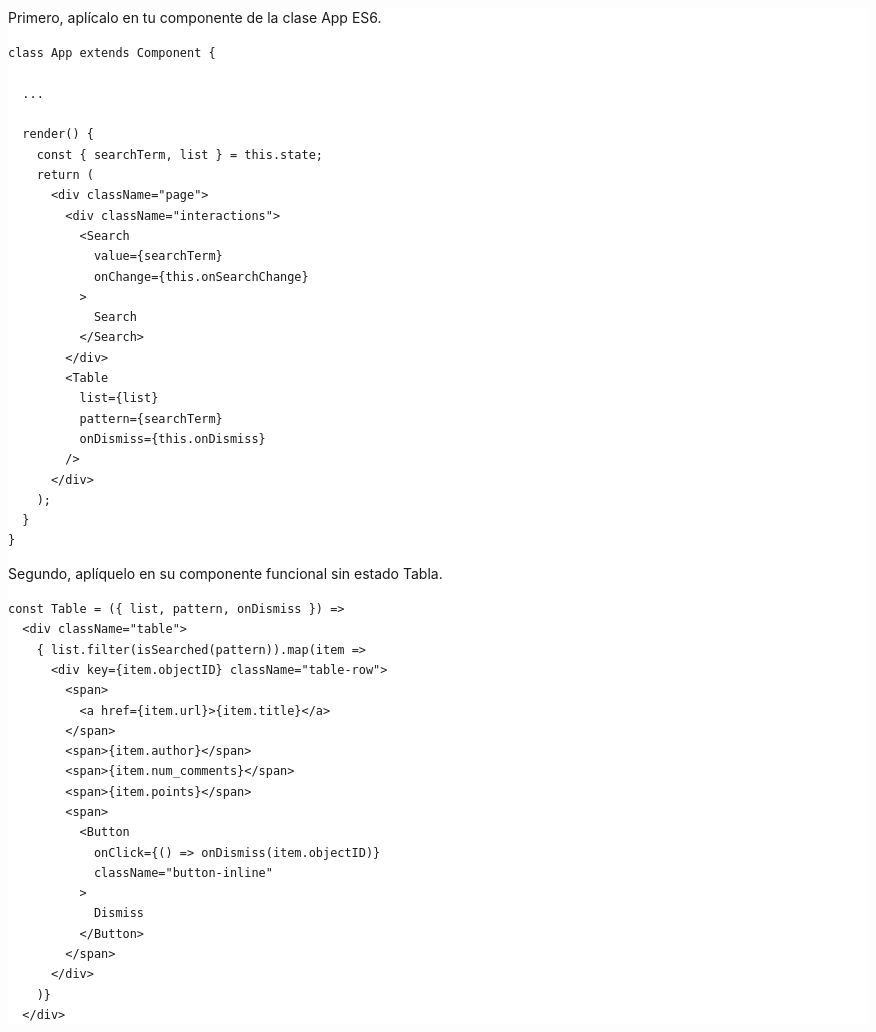 Primero, aplícalo en tu componente de la clase App ES6.

~~~~~~~~
class App extends Component {

  ...

  render() {
    const { searchTerm, list } = this.state;
    return (
      <div className="page">
        <div className="interactions">
          <Search
            value={searchTerm}
            onChange={this.onSearchChange}
          >
            Search
          </Search>
        </div>
        <Table
          list={list}
          pattern={searchTerm}
          onDismiss={this.onDismiss}
        />
      </div>
    );
  }
}
~~~~~~~~

Segundo, aplíquelo en su componente funcional sin estado Tabla.

~~~~~~~~
const Table = ({ list, pattern, onDismiss }) =>
  <div className="table">
    { list.filter(isSearched(pattern)).map(item =>
      <div key={item.objectID} className="table-row">
        <span>
          <a href={item.url}>{item.title}</a>
        </span>
        <span>{item.author}</span>
        <span>{item.num_comments}</span>
        <span>{item.points}</span>
        <span>
          <Button
            onClick={() => onDismiss(item.objectID)}
            className="button-inline"
          >
            Dismiss
          </Button>
        </span>
      </div>
    )}
  </div>
~~~~~~~~
